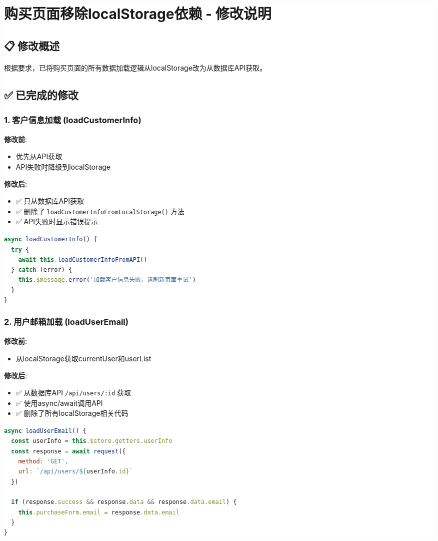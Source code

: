 # 购买页面移除localStorage依赖 - 修改说明

## 📋 修改概述

根据要求，已将购买页面的所有数据加载逻辑从localStorage改为从数据库API获取。

## ✅ 已完成的修改

### 1. 客户信息加载 (loadCustomerInfo)

**修改前**:
- 优先从API获取
- API失败时降级到localStorage

**修改后**:
- ✅ 只从数据库API获取
- ✅ 删除了 `loadCustomerInfoFromLocalStorage()` 方法
- ✅ API失败时显示错误提示

```javascript
async loadCustomerInfo() {
  try {
    await this.loadCustomerInfoFromAPI()
  } catch (error) {
    this.$message.error('加载客户信息失败，请刷新页面重试')
  }
}
```

### 2. 用户邮箱加载 (loadUserEmail)

**修改前**:
- 从localStorage获取currentUser和userList

**修改后**:
- ✅ 从数据库API `/api/users/:id` 获取
- ✅ 使用async/await调用API
- ✅ 删除了所有localStorage相关代码

```javascript
async loadUserEmail() {
  const userInfo = this.$store.getters.userInfo
  const response = await request({
    method: 'GET',
    url: `/api/users/${userInfo.id}`
  })
  
  if (response.success && response.data && response.data.email) {
    this.purchaseForm.email = response.data.email
  }
}
```
